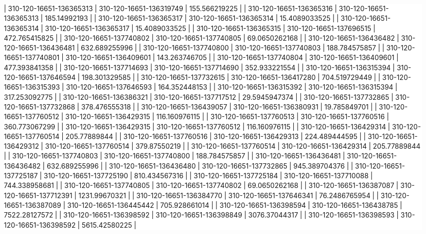 | 310-120-16651-136365313 | 310-120-16651-136319749 | 155.566219225 |
| 310-120-16651-136365316 | 310-120-16651-136365313 | 185.14992193 |
| 310-120-16651-136365317 | 310-120-16651-136365314 | 15.4089033525 |
| 310-120-16651-136365314 | 310-120-16651-136365317 | 15.4089033525 |
| 310-120-16651-136365315 | 310-120-16651-137696515 | 472.765415825 |
| 310-120-16651-137740802 | 310-120-16651-137740805 | 69.0650262168 |
| 310-120-16651-136436482 | 310-120-16651-136436481 | 632.689255996 |
| 310-120-16651-137740800 | 310-120-16651-137740803 | 188.784575857 |
| 310-120-16651-137740801 | 310-120-16651-136409601 | 143.263746705 |
| 310-120-16651-137740804 | 310-120-16651-136409601 | 477.393841358 |
| 310-120-16651-137714693 | 310-120-16651-137714690 | 352.933221554 |
| 310-120-16651-136315394 | 310-120-16651-137646594 | 198.301329585 |
| 310-120-16651-137732615 | 310-120-16651-136417280 | 704.519729449 |
| 310-120-16651-136315393 | 310-120-16651-137646593 | 164.352448153 |
| 310-120-16651-136315392 | 310-120-16651-136315394 | 317.253092775 |
| 310-120-16651-136386321 | 310-120-16651-137717512 | 29.5945947374 |
| 310-120-16651-137732865 | 310-120-16651-137732868 | 378.476555318 |
| 310-120-16651-136439057 | 310-120-16651-136380931 | 19.785849701 |
| 310-120-16651-137760512 | 310-120-16651-136429315 | 116.160976115 |
| 310-120-16651-137760513 | 310-120-16651-137760516 | 360.773067299 |
| 310-120-16651-136429315 | 310-120-16651-137760512 | 116.160976115 |
| 310-120-16651-136429314 | 310-120-16651-137760514 | 205.77889844 |
| 310-120-16651-137760516 | 310-120-16651-136429313 | 224.489444595 |
| 310-120-16651-136429312 | 310-120-16651-137760514 | 379.87550219 |
| 310-120-16651-137760514 | 310-120-16651-136429314 | 205.77889844 |
| 310-120-16651-137740803 | 310-120-16651-137740800 | 188.784575857 |
| 310-120-16651-136436481 | 310-120-16651-136436482 | 632.689255996 |
| 310-120-16651-136436480 | 310-120-16651-137732865 | 945.389704376 |
| 310-120-16651-137725187 | 310-120-16651-137725190 | 810.434567316 |
| 310-120-16651-137725184 | 310-120-16651-137710088 | 744.338958681 |
| 310-120-16651-137740805 | 310-120-16651-137740802 | 69.0650262168 |
| 310-120-16651-136387087 | 310-120-16651-137712391 | 1231.99670321 |
| 310-120-16651-136384770 | 310-120-16651-137646341 | 76.2486765954 |
| 310-120-16651-136387089 | 310-120-16651-136445442 | 705.928661014 |
| 310-120-16651-136398594 | 310-120-16651-136438785 | 7522.28127572 |
| 310-120-16651-136398592 | 310-120-16651-136398849 | 3076.37044317 |
| 310-120-16651-136398593 | 310-120-16651-136398592 | 5615.42580225 |